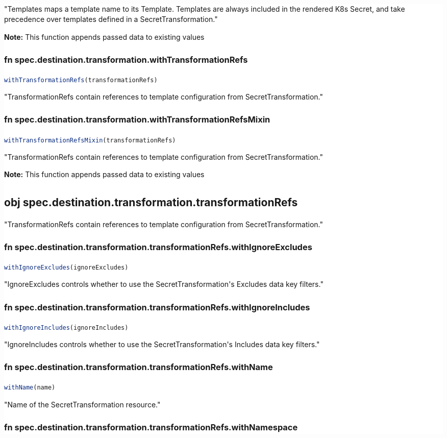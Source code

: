 "Templates maps a template name to its Template. Templates are always included in the rendered K8s Secret, and take precedence over templates defined in a SecretTransformation."

**Note:** This function appends passed data to existing values

### fn spec.destination.transformation.withTransformationRefs

```ts
withTransformationRefs(transformationRefs)
```

"TransformationRefs contain references to template configuration from SecretTransformation."

### fn spec.destination.transformation.withTransformationRefsMixin

```ts
withTransformationRefsMixin(transformationRefs)
```

"TransformationRefs contain references to template configuration from SecretTransformation."

**Note:** This function appends passed data to existing values

## obj spec.destination.transformation.transformationRefs

"TransformationRefs contain references to template configuration from SecretTransformation."

### fn spec.destination.transformation.transformationRefs.withIgnoreExcludes

```ts
withIgnoreExcludes(ignoreExcludes)
```

"IgnoreExcludes controls whether to use the SecretTransformation's Excludes data key filters."

### fn spec.destination.transformation.transformationRefs.withIgnoreIncludes

```ts
withIgnoreIncludes(ignoreIncludes)
```

"IgnoreIncludes controls whether to use the SecretTransformation's Includes data key filters."

### fn spec.destination.transformation.transformationRefs.withName

```ts
withName(name)
```

"Name of the SecretTransformation resource."

### fn spec.destination.transformation.transformationRefs.withNamespace
